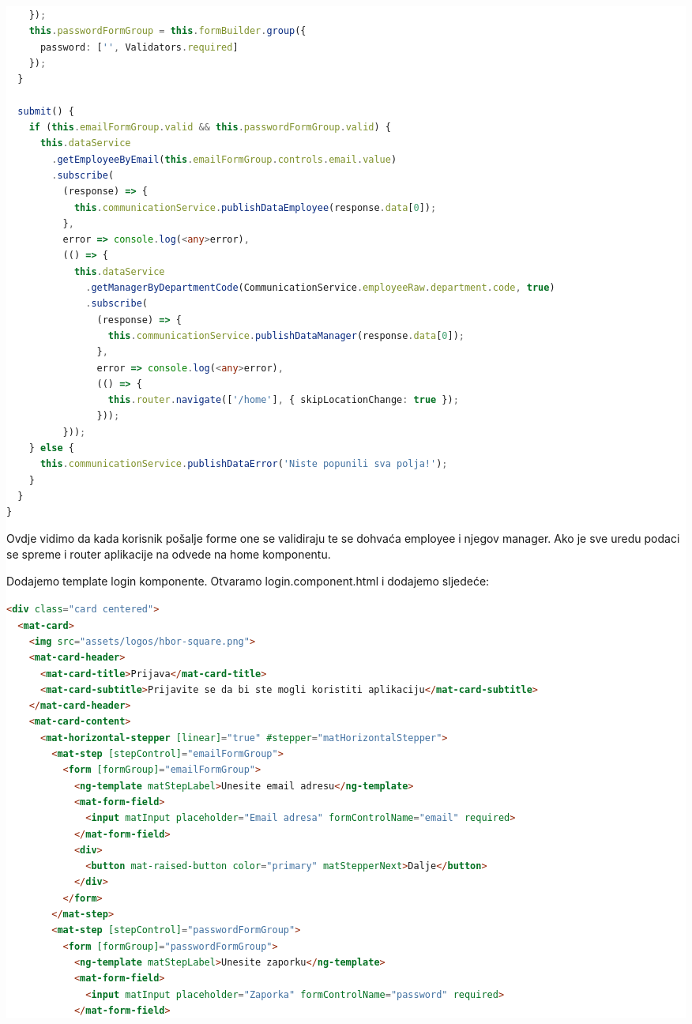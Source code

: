 ```typescript
    });
    this.passwordFormGroup = this.formBuilder.group({
      password: ['', Validators.required]
    });
  }

  submit() {
    if (this.emailFormGroup.valid && this.passwordFormGroup.valid) {
      this.dataService
        .getEmployeeByEmail(this.emailFormGroup.controls.email.value)
        .subscribe(
          (response) => {
            this.communicationService.publishDataEmployee(response.data[0]);
          },
          error => console.log(<any>error),
          (() => {
            this.dataService
              .getManagerByDepartmentCode(CommunicationService.employeeRaw.department.code, true)
              .subscribe(
                (response) => {
                  this.communicationService.publishDataManager(response.data[0]);
                },
                error => console.log(<any>error),
                (() => {
                  this.router.navigate(['/home'], { skipLocationChange: true });
                }));
          }));
    } else {
      this.communicationService.publishDataError('Niste popunili sva polja!');
    }
  }
}
```
Ovdje vidimo da kada korisnik pošalje forme one se validiraju te se dohvaća employee i njegov manager. Ako je sve uredu podaci se spreme i router aplikacije na odvede na home komponentu.

Dodajemo template login komponente. Otvaramo login.component.html i dodajemo sljedeće:
```html
<div class="card centered">
  <mat-card>
    <img src="assets/logos/hbor-square.png">
    <mat-card-header>
      <mat-card-title>Prijava</mat-card-title>
      <mat-card-subtitle>Prijavite se da bi ste mogli koristiti aplikaciju</mat-card-subtitle>
    </mat-card-header>
    <mat-card-content>
      <mat-horizontal-stepper [linear]="true" #stepper="matHorizontalStepper">
        <mat-step [stepControl]="emailFormGroup">
          <form [formGroup]="emailFormGroup">
            <ng-template matStepLabel>Unesite email adresu</ng-template>
            <mat-form-field>
              <input matInput placeholder="Email adresa" formControlName="email" required>
            </mat-form-field>
            <div>
              <button mat-raised-button color="primary" matStepperNext>Dalje</button>
            </div>
          </form>
        </mat-step>
        <mat-step [stepControl]="passwordFormGroup">
          <form [formGroup]="passwordFormGroup">
            <ng-template matStepLabel>Unesite zaporku</ng-template>
            <mat-form-field>
              <input matInput placeholder="Zaporka" formControlName="password" required>
            </mat-form-field>
```